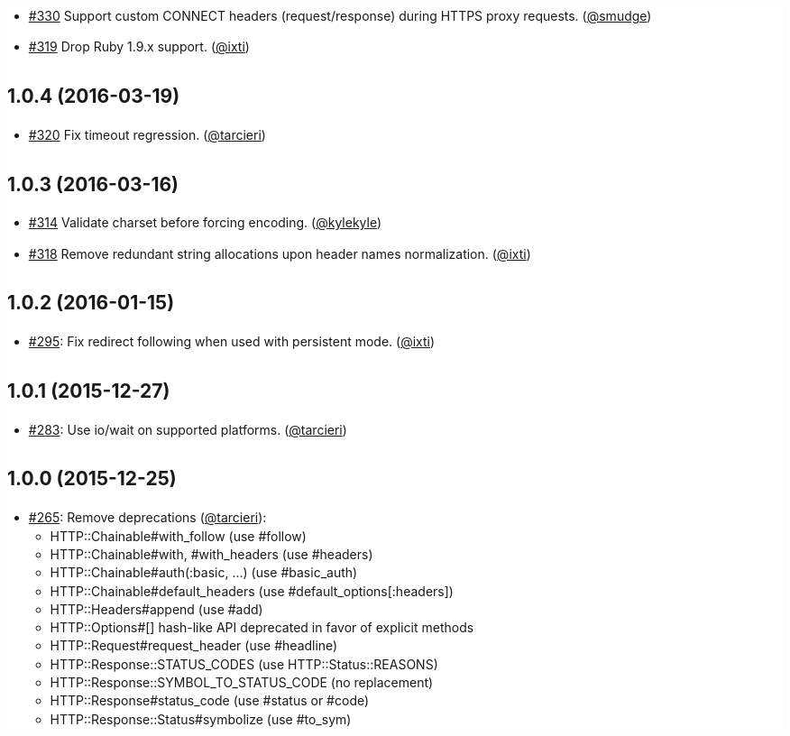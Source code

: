 * [#330](https://github.com/httprb/http/pull/330)
  Support custom CONNECT headers (request/response) during HTTPS proxy requests.
  ([@smudge])

* [#319](https://github.com/httprb/http/pull/319)
  Drop Ruby 1.9.x support.
  ([@ixti])


## 1.0.4 (2016-03-19)

* [#320](https://github.com/httprb/http/pull/320)
  Fix timeout regression.
  ([@tarcieri])


## 1.0.3 (2016-03-16)

* [#314](https://github.com/httprb/http/pull/314)
  Validate charset before forcing encoding.
  ([@kylekyle])

* [#318](https://github.com/httprb/http/pull/318)
  Remove redundant string allocations upon header names normalization.
  ([@ixti])


## 1.0.2 (2016-01-15)

* [#295](https://github.com/httprb/http/pull/295):
  Fix redirect following when used with persistent mode.
  ([@ixti])


## 1.0.1 (2015-12-27)

* [#283](https://github.com/httprb/http/pull/283):
  Use io/wait on supported platforms.
  ([@tarcieri])


## 1.0.0 (2015-12-25)

* [#265](https://github.com/httprb/http/pull/265/):
  Remove deprecations ([@tarcieri]):
  - HTTP::Chainable#with_follow (use #follow)
  - HTTP::Chainable#with, #with_headers (use #headers)
  - HTTP::Chainable#auth(:basic, ...) (use #basic_auth)
  - HTTP::Chainable#default_headers (use #default_options[:headers])
  - HTTP::Headers#append (use #add)
  - HTTP::Options#[] hash-like API deprecated in favor of explicit methods
  - HTTP::Request#request_header (use #headline)
  - HTTP::Response::STATUS_CODES (use HTTP::Status::REASONS)
  - HTTP::Response::SYMBOL_TO_STATUS_CODE (no replacement)
  - HTTP::Response#status_code (use #status or #code)
  - HTTP::Response::Status#symbolize (use #to_sym)


[@tarcieri]: https://github.com/tarcieri
[@zanker]: https://github.com/zanker
[@ixti]: https://github.com/ixti
[@Connorhd]: https://github.com/Connorhd
[@Asmod4n]: https://github.com/Asmod4n
[@pezra]: https://github.com/pezra
[@olegkovalenko]: https://github.com/olegkovalenko
[@mickm]: https://github.com/mickm
[@sferik]: https://github.com/sferik
[@nicoolas25]: https://github.com/nicoolas25
[@challengee]: https://github.com/challengee
[@hannesg]: https://github.com/hannesg
[@krainboltgreene]: https://github.com/krainboltgreene
[@hundredwatt]: https://github.com/hundredwatt
[@jwinter]: https://github.com/jwinter
[@nerdrew]: https://github.com/nerdrew
[@kylekyle]: https://github.com/kylekyle
[@smudge]: https://github.com/smudge
[@mwitek]: https://github.com/mwitek
[@tonyta]: https://github.com/tonyta
[@jhbabon]: https://github.com/jhbabon
[@britishtea]: https://github.com/britishtea
[@janko-m]: https://github.com/janko-m
[@Bonias]: https://github.com/Bonias
[@HoneyryderChuck]: https://github.com/HoneyryderChuck
[@marshall-lee]: https://github.com/marshall-lee
[@scarfacedeb]: https://github.com/scarfacedeb
[@mikegee]: https://github.com/mikegee
[@tycoon]: https://github.com/tycooon
[@paul]: https://github.com/paul
[@RickCSong]: https://github.com/RickCSong
[@fxposter]: https://github.com/fxposter
[@mamoonraja]: https://github.com/mamoonraja